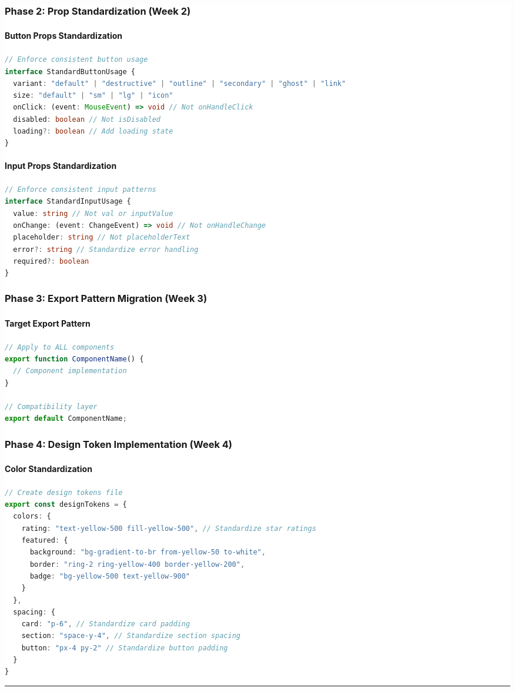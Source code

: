 ### **Phase 2: Prop Standardization (Week 2)**

#### **Button Props Standardization**
```typescript
// Enforce consistent button usage
interface StandardButtonUsage {
  variant: "default" | "destructive" | "outline" | "secondary" | "ghost" | "link"
  size: "default" | "sm" | "lg" | "icon"
  onClick: (event: MouseEvent) => void // Not onHandleClick
  disabled: boolean // Not isDisabled
  loading?: boolean // Add loading state
}
```

#### **Input Props Standardization**
```typescript
// Enforce consistent input patterns
interface StandardInputUsage {
  value: string // Not val or inputValue
  onChange: (event: ChangeEvent) => void // Not onHandleChange
  placeholder: string // Not placeholderText
  error?: string // Standardize error handling
  required?: boolean
}
```

### **Phase 3: Export Pattern Migration (Week 3)**

#### **Target Export Pattern**
```typescript
// Apply to ALL components
export function ComponentName() {
  // Component implementation
}

// Compatibility layer
export default ComponentName;
```

### **Phase 4: Design Token Implementation (Week 4)**

#### **Color Standardization**
```typescript
// Create design tokens file
export const designTokens = {
  colors: {
    rating: "text-yellow-500 fill-yellow-500", // Standardize star ratings
    featured: {
      background: "bg-gradient-to-br from-yellow-50 to-white",
      border: "ring-2 ring-yellow-400 border-yellow-200",
      badge: "bg-yellow-500 text-yellow-900"
    }
  },
  spacing: {
    card: "p-6", // Standardize card padding
    section: "space-y-4", // Standardize section spacing
    button: "px-4 py-2" // Standardize button padding
  }
}
```

---
